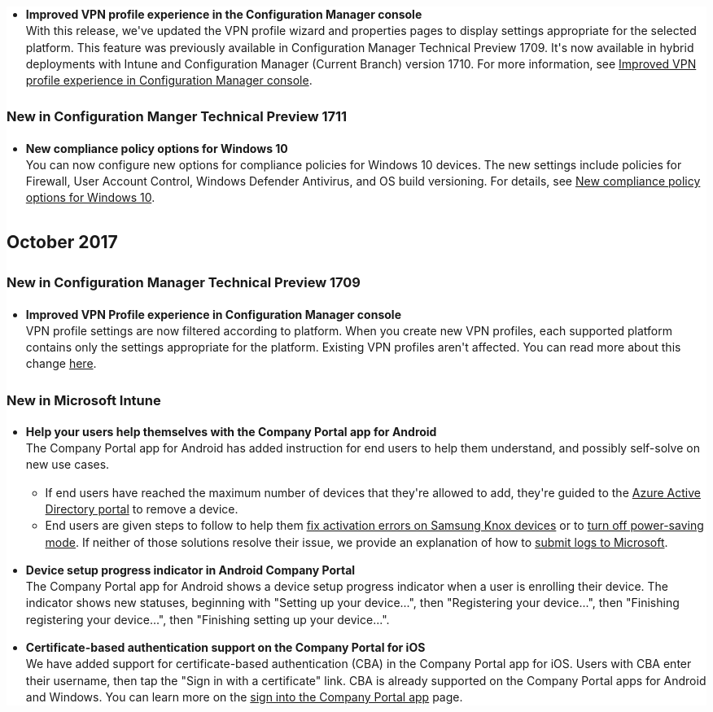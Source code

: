 
- **Improved VPN profile experience in the Configuration Manager console**     
  With this release, we've updated the VPN profile wizard and properties pages to display settings appropriate for the selected platform. This feature was previously available in Configuration Manager Technical Preview 1709. It's now available in hybrid deployments with Intune and Configuration Manager (Current Branch) version 1710. For more information, see [Improved VPN profile experience in Configuration Manager console](/sccm/core/plan-design/changes/whats-new-in-version-1710#improved-vpn-profile-experience-in-configuration-manager-console).
    


### New in Configuration Manger Technical Preview 1711

- **New compliance policy options for Windows 10**   
  You can now configure new options for compliance policies for Windows 10 devices. The new settings include policies for Firewall, User Account Control, Windows Defender Antivirus, and OS build versioning. For details, see [New compliance policy options for Windows 10](/sccm/core/get-started/capabilities-in-technical-preview-1711#new-compliance-policy-options-for-windows-10).



## October 2017

### New in Configuration Manager Technical Preview 1709

- **Improved VPN Profile experience in Configuration Manager console**      
  VPN profile settings are now filtered according to platform. When you create new VPN profiles, each supported platform contains only the settings appropriate for the platform. Existing VPN profiles aren't affected. You can read more about this change [here](/sccm/core/get-started/capabilities-in-technical-preview-1709#improved-vpn-profile-experience-in-configuration-manager-console).
    


### New in Microsoft Intune  

- **Help your users help themselves with the Company Portal app for Android**     
  The Company Portal app for Android has added instruction for end users to help them understand, and possibly self-solve on new use cases.
    - If end users have reached the maximum number of devices that they're allowed to add, they're guided to the [Azure Active Directory portal](https://account.activedirectory.windowsazure.com/r/#/profile) to remove a device.
    - End users are given steps to follow to help them [fix activation errors on Samsung Knox devices](https://go.microsoft.com/fwlink/?linkid=859718) or to [turn off power-saving mode](https://docs.microsoft.com/intune-user-help/power-saving-mode-android). If neither of those solutions resolve their issue, we provide an explanation of how to [submit logs to Microsoft](https://docs.microsoft.com/intune-user-help/send-logs-to-microsoft-android).
        

- **Device setup progress indicator in Android Company Portal**    
  The Company Portal app for Android shows a device setup progress indicator when a user is enrolling their device. The indicator shows new statuses, beginning with "Setting up your device...", then "Registering your device...", then "Finishing registering your device...", then "Finishing setting up your device...".  
      

- **Certificate-based authentication support on the Company Portal for iOS**    
  We have added support for certificate-based authentication (CBA) in the Company Portal app for iOS. Users with CBA enter their username, then tap the "Sign in with a certificate" link. CBA is already supported on the Company Portal apps for Android and Windows. You can learn more on the [sign into the Company Portal app](https://docs.microsoft.com/intune-user-help/sign-in-to-the-company-portal) page.
     